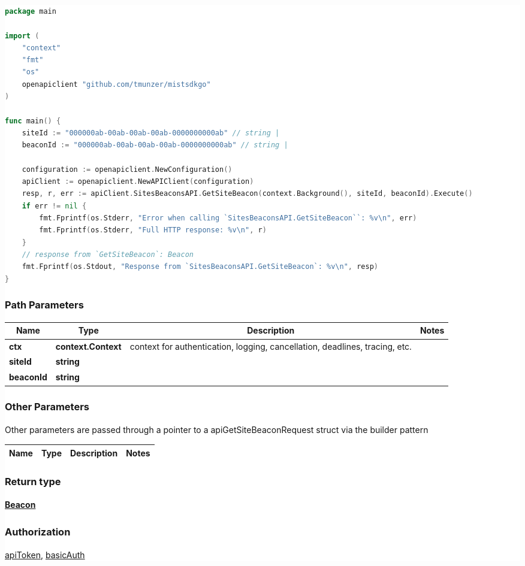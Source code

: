 ```go
package main

import (
	"context"
	"fmt"
	"os"
	openapiclient "github.com/tmunzer/mistsdkgo"
)

func main() {
	siteId := "000000ab-00ab-00ab-00ab-0000000000ab" // string | 
	beaconId := "000000ab-00ab-00ab-00ab-0000000000ab" // string | 

	configuration := openapiclient.NewConfiguration()
	apiClient := openapiclient.NewAPIClient(configuration)
	resp, r, err := apiClient.SitesBeaconsAPI.GetSiteBeacon(context.Background(), siteId, beaconId).Execute()
	if err != nil {
		fmt.Fprintf(os.Stderr, "Error when calling `SitesBeaconsAPI.GetSiteBeacon``: %v\n", err)
		fmt.Fprintf(os.Stderr, "Full HTTP response: %v\n", r)
	}
	// response from `GetSiteBeacon`: Beacon
	fmt.Fprintf(os.Stdout, "Response from `SitesBeaconsAPI.GetSiteBeacon`: %v\n", resp)
}
```

### Path Parameters


Name | Type | Description  | Notes
------------- | ------------- | ------------- | -------------
**ctx** | **context.Context** | context for authentication, logging, cancellation, deadlines, tracing, etc.
**siteId** | **string** |  | 
**beaconId** | **string** |  | 

### Other Parameters

Other parameters are passed through a pointer to a apiGetSiteBeaconRequest struct via the builder pattern


Name | Type | Description  | Notes
------------- | ------------- | ------------- | -------------



### Return type

[**Beacon**](Beacon.md)

### Authorization

[apiToken](../README.md#apiToken), [basicAuth](../README.md#basicAuth)
